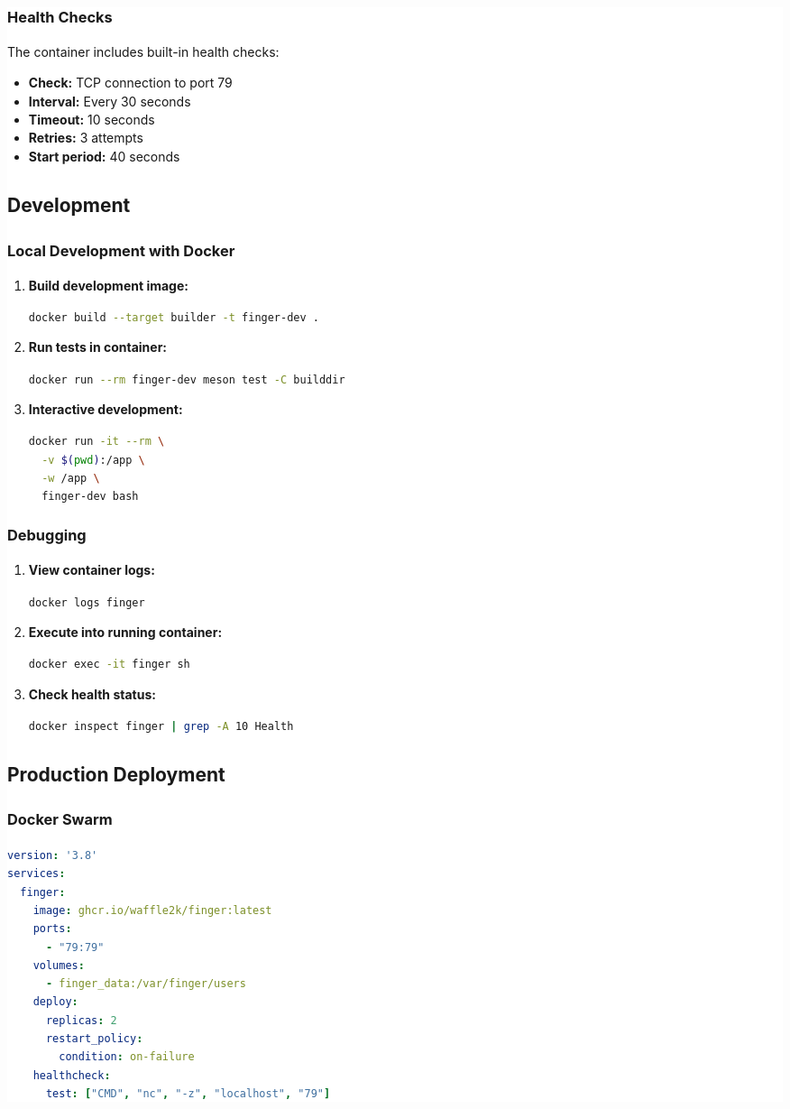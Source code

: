 ### Health Checks

The container includes built-in health checks:
- **Check:** TCP connection to port 79
- **Interval:** Every 30 seconds
- **Timeout:** 10 seconds
- **Retries:** 3 attempts
- **Start period:** 40 seconds

## Development

### Local Development with Docker

1. **Build development image:**
   ```bash
   docker build --target builder -t finger-dev .
   ```

2. **Run tests in container:**
   ```bash
   docker run --rm finger-dev meson test -C builddir
   ```

3. **Interactive development:**
   ```bash
   docker run -it --rm \
     -v $(pwd):/app \
     -w /app \
     finger-dev bash
   ```

### Debugging

1. **View container logs:**
   ```bash
   docker logs finger
   ```

2. **Execute into running container:**
   ```bash
   docker exec -it finger sh
   ```

3. **Check health status:**
   ```bash
   docker inspect finger | grep -A 10 Health
   ```

## Production Deployment

### Docker Swarm

```yaml
version: '3.8'
services:
  finger:
    image: ghcr.io/waffle2k/finger:latest
    ports:
      - "79:79"
    volumes:
      - finger_data:/var/finger/users
    deploy:
      replicas: 2
      restart_policy:
        condition: on-failure
    healthcheck:
      test: ["CMD", "nc", "-z", "localhost", "79"]
```
